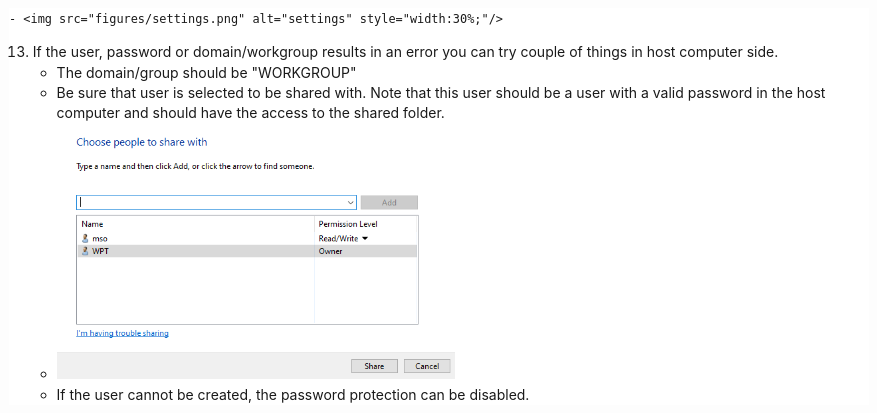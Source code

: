 	- <img src="figures/settings.png" alt="settings" style="width:30%;"/>
13) If the user, password or domain/workgroup results in an error you can try couple of things in host computer side.
	- The domain/group should be "WORKGROUP"
	- Be sure that user is selected to be shared with. Note that this user should be a user with a valid password in the host computer and should have the access to the shared folder.
	- <img src="figures/user.png" alt="user" style="width:49%;"/>
	- If the user cannot be created, the password protection can be disabled.